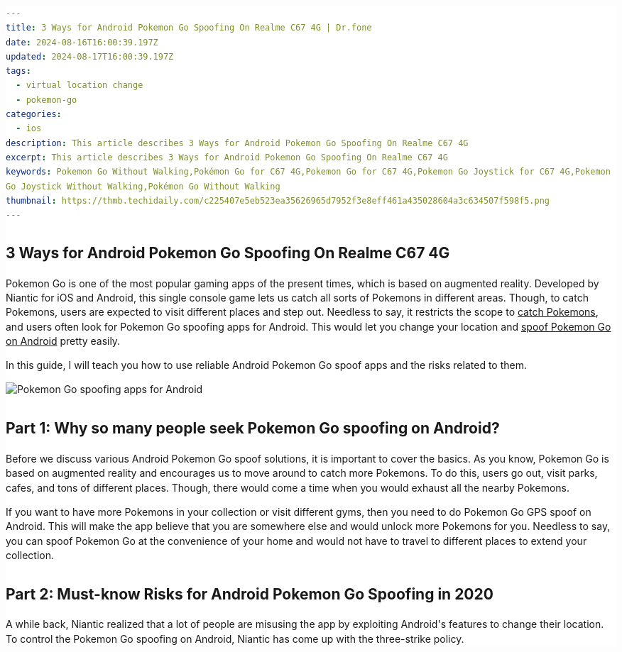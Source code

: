```yaml
---
title: 3 Ways for Android Pokemon Go Spoofing On Realme C67 4G | Dr.fone
date: 2024-08-16T16:00:39.197Z
updated: 2024-08-17T16:00:39.197Z
tags: 
  - virtual location change
  - pokemon-go
categories:
  - ios
description: This article describes 3 Ways for Android Pokemon Go Spoofing On Realme C67 4G
excerpt: This article describes 3 Ways for Android Pokemon Go Spoofing On Realme C67 4G
keywords: Pokemon Go Without Walking,Pokémon Go for C67 4G,Pokemon Go for C67 4G,Pokemon Go Joystick for C67 4G,Pokemon Go Joystick Without Walking,Pokémon Go Without Walking
thumbnail: https://thmb.techidaily.com/c225407e5eb523ea35626965d7952f3e8eff461a435028604a3c634507f598f5.png
---
```


## 3 Ways for Android Pokemon Go Spoofing On Realme C67 4G

Pokemon Go is one of the most popular gaming apps of the present times, which is based on augmented reality. Developed by Niantic for iOS and Android, this single console game lets us catch all sorts of Pokemons in different areas. Though, to catch Pokemons, users are expected to visit different places and step out. Needless to say, it restricts the scope to [catch Pokemons](https://www.virtuallocation.com/pokemon-go/best-pokemon-type.html), and users often look for Pokemon Go spoofing apps for Android. This would let you change your location and [spoof Pokemon Go on Android](https://www.virtuallocation.com/android-location/) pretty easily.

In this guide, I will teach you how to use reliable Android Pokemon Go spoof apps and the risks related to them.

![Pokemon Go spoofing apps for Android](https://images.wondershare.com/drfone/article/2019/09/android-pokemon-go-spoofing-1.jpg)

## Part 1: Why so many people seek Pokemon Go spoofing on Android?

Before we discuss various Android Pokemon Go spoof solutions, it is important to cover the basics. As you know, Pokemon Go is based on augmented reality and encourages us to move around to catch more Pokemons. To do this, users go out, visit parks, cafes, and tons of different places. Though, there would come a time when you would exhaust all the nearby Pokemons.

If you want to have more Pokemons in your collection or visit different gyms, then you need to do Pokemon Go GPS spoof on Android. This will make the app believe that you are somewhere else and would unlock more Pokemons for you. Needless to say, you can spoof Pokemon Go at the convenience of your home and would not have to travel to different places to extend your collection.

## Part 2: Must-know Risks for Android Pokemon Go Spoofing in 2020

A while back, Niantic realized that a lot of people are misusing the app by exploiting Android's features to change their location. To control the Pokemon Go spoofing on Android, Niantic has come up with the three-strike policy.
